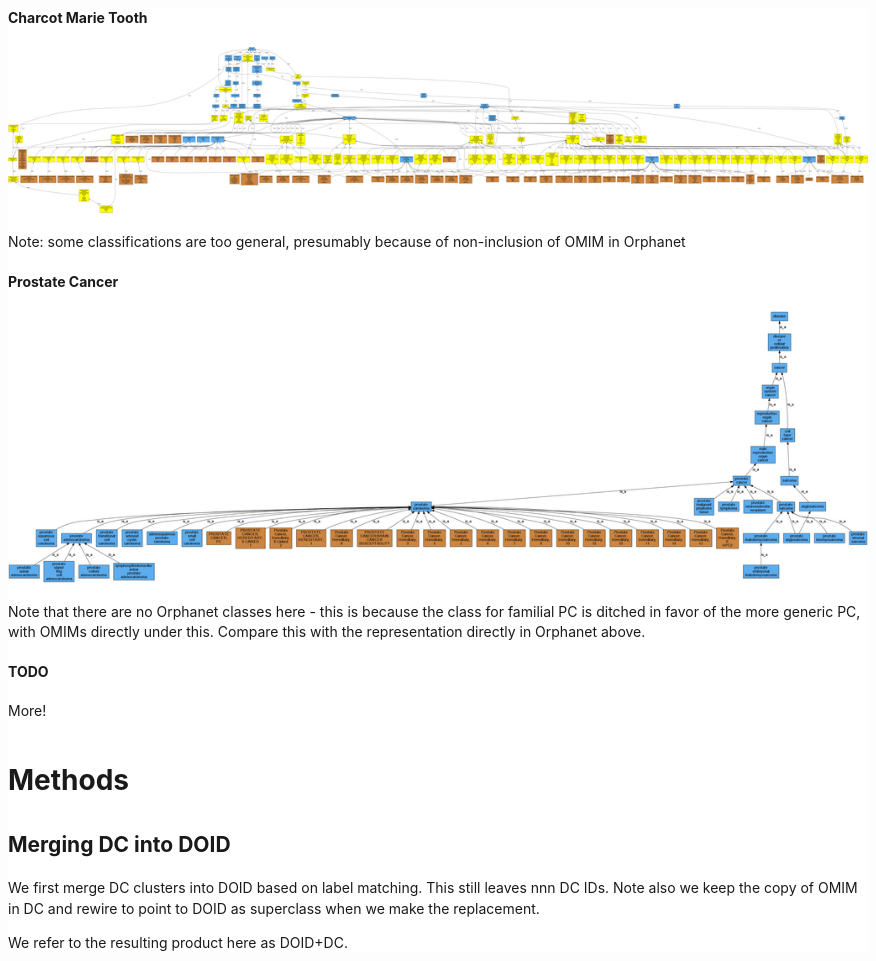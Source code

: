 #### Charcot Marie Tooth

![CMT](images/mdo-doid-10595.png)

Note: some classifications are too general, presumably because of non-inclusion of OMIM in Orphanet

#### Prostate Cancer

![PC](images/mdo-doid-10283.png)

Note that there are no Orphanet classes here - this is because the
class for familial PC is ditched in favor of the more generic PC, with
OMIMs directly under this. Compare this with the representation
directly in Orphanet above.

#### TODO

More!

# Methods

## Merging DC into DOID

We first merge DC clusters into DOID based on label matching. This
still leaves nnn DC IDs. Note also we keep the copy of OMIM in DC and
rewire to point to DOID as superclass when we make the replacement.

We refer to the resulting product here as DOID+DC.
